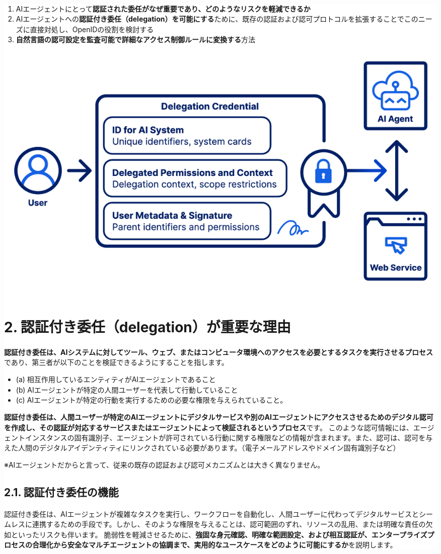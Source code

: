 1. AIエージェントにとって**認証された委任がなぜ重要であり、どのようなリスクを軽減できるか**
2. AIエージェントへの**認証付き委任（delegation）を可能にする**ために、既存の認証および認可プロトコルを拡張することでこのニーズに直接対処し、OpenIDの役割を検討する
3. **自然言語の認可設定を監査可能で詳細なアクセス制御ルールに変換する**方法

![](/images/authorized-ai-agents/2025-01-26-13-19-43.png)


# 2. 認証付き委任（delegation）が重要な理由

**認証付き委任は、AIシステムに対してツール、ウェブ、またはコンピュータ環境へのアクセスを必要とするタスクを実行させるプロセス**であり、第三者が以下のことを検証できるようにすることを指します。
- (a) 相互作用しているエンティティがAIエージェントであること
- (b) AIエージェントが特定の人間ユーザーを代表して行動していること
- (c) AIエージェントが特定の行動を実行するための必要な権限を与えられていること。

**認証付き委任は、人間ユーザーが特定のAIエージェントにデジタルサービスや別のAIエージェントにアクセスさせるためのデジタル認可を作成し、その認証が対応するサービスまたはエージェントによって検証されるというプロセス**です。
このような認可情報には、エージェントインスタンスの固有識別子、エージェントが許可されている行動に関する権限などの情報が含まれます。また、認可は、認可を与えた人間のデジタルアイデンティティにリンクされている必要があります。（電子メールアドレスやドメイン固有識別子など）

※AIエージェントだからと言って、従来の既存の認証および認可メカニズムとは大きく異なりません。

## 2.1. 認証付き委任の機能
認証付き委任は、AIエージェントが複雑なタスクを実行し、ワークフローを自動化し、人間ユーザーに代わってデジタルサービスとシームレスに連携するための手段です。しかし、そのような権限を与えることは、認可範囲のずれ、リソースの乱用、または明確な責任の欠如といったリスクも伴います。
脆弱性を軽減させるために、**強固な身元確認、明確な範囲設定、および相互認証が、エンタープライズプロセスの合理化から安全なマルチエージェントの協調まで、実用的なユースケースをどのように可能にするか**を説明します。
